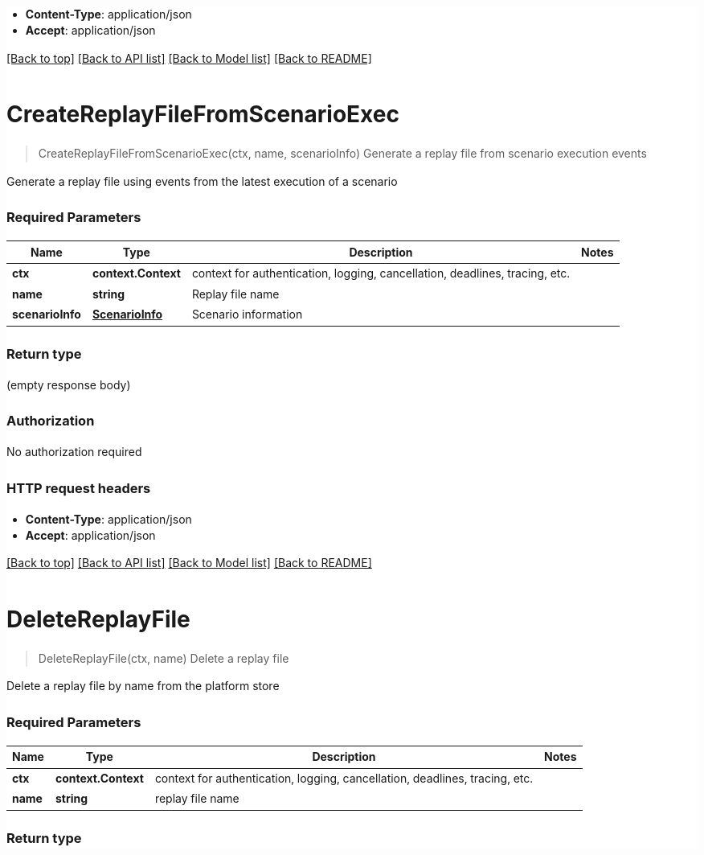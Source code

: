  - **Content-Type**: application/json
 - **Accept**: application/json

[[Back to top]](#) [[Back to API list]](../README.md#documentation-for-api-endpoints) [[Back to Model list]](../README.md#documentation-for-models) [[Back to README]](../README.md)

# **CreateReplayFileFromScenarioExec**
> CreateReplayFileFromScenarioExec(ctx, name, scenarioInfo)
Generate a replay file from scenario execution events

Generate a replay file using events from the latest execution of a scenario

### Required Parameters

Name | Type | Description  | Notes
------------- | ------------- | ------------- | -------------
 **ctx** | **context.Context** | context for authentication, logging, cancellation, deadlines, tracing, etc.
  **name** | **string**| Replay file name | 
  **scenarioInfo** | [**ScenarioInfo**](ScenarioInfo.md)| Scenario information | 

### Return type

 (empty response body)

### Authorization

No authorization required

### HTTP request headers

 - **Content-Type**: application/json
 - **Accept**: application/json

[[Back to top]](#) [[Back to API list]](../README.md#documentation-for-api-endpoints) [[Back to Model list]](../README.md#documentation-for-models) [[Back to README]](../README.md)

# **DeleteReplayFile**
> DeleteReplayFile(ctx, name)
Delete a replay file

Delete a replay file by name from the platform store

### Required Parameters

Name | Type | Description  | Notes
------------- | ------------- | ------------- | -------------
 **ctx** | **context.Context** | context for authentication, logging, cancellation, deadlines, tracing, etc.
  **name** | **string**| replay file name | 

### Return type
